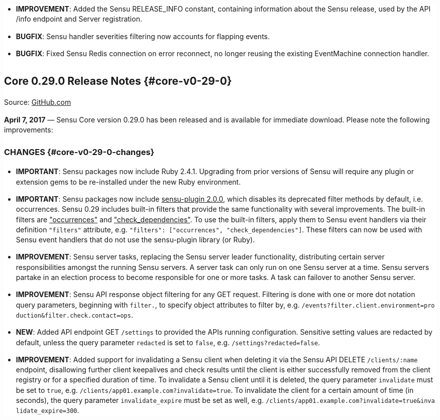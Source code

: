 - **IMPROVEMENT**: Added the Sensu RELEASE_INFO constant, containing
	information about the Sensu release, used by the API /info
	endpoint and Server registration.

- **BUGFIX**: Sensu handler severities filtering now accounts for flapping
	events.

- **BUGFIX**: Fixed Sensu Redis connection on error reconnect, no longer
	reusing the existing EventMachine connection handler.

## Core 0.29.0 Release Notes {#core-v0-29-0}

Source: [GitHub.com](https://github.com/sensu/sensu/blob/master/CHANGELOG.md#0290---2017-03-29)

**April 7, 2017** &mdash; Sensu Core version 0.29.0 has been released
	and is available for immediate download. Please note the following
	improvements:

### CHANGES {#core-v0-29-0-changes}

- **IMPORTANT**: Sensu packages now include Ruby 2.4.1. Upgrading from
	prior versions of Sensu will require any plugin or extension gems
	to be re-installed under the new Ruby environment.

- **IMPORTANT**: Sensu packages now include [sensu-plugin 2.0.0][43], which
	disables its deprecated filter methods by default, i.e.
	occurrences. Sensu 0.29 includes built-in filters that provide the
	same functionality with several improvements. The built-in filters
	are ["occurrences"][44] and ["check_dependencies"][45]. To use the
	built-in filters, apply them to Sensu event handlers via their
	definition `"filters"` attribute, e.g. `"filters": ["occurrences",
	"check_dependencies"]`. These filters can now be used with Sensu
	event handlers that do not use the sensu-plugin library (or Ruby).

- **IMPROVEMENT**: Sensu server tasks, replacing the Sensu server leader
	functionality, distributing certain server responsibilities
	amongst the running Sensu servers. A server task can only run on
	one Sensu server at a time. Sensu servers partake in an election
	process to become responsible for one or more tasks. A task can
	failover to another Sensu server.

- **IMPROVEMENT**: Sensu API response object filtering for any GET
	request. Filtering is done with one or more dot notation query
	parameters, beginning with `filter.`, to specify object attributes
	to filter by, e.g.
	`/events?filter.client.environment=production&filter.check.contact=ops`.

- **NEW**: Added API endpoint GET `/settings` to provided the APIs
	running configuration. Sensitive setting values are redacted by
	default, unless	the query parameter `redacted` is set to `false`,
	e.g. `/settings?redacted=false`.

- **IMPROVEMENT**: Added support for invalidating a Sensu client when
	deleting it via the Sensu API DELETE `/clients/:name` endpoint,
	disallowing further client keepalives and check results until the
	client is either successfully removed from the client registry or
	for a specified duration of time. To invalidate a Sensu client
	until it is deleted, the query parameter `invalidate` must be set
	to `true`, e.g. `/clients/app01.example.com?invalidate=true`. To
	invalidate the client for a certain amount of time (in seconds),
	the query parameter `invalidate_expire` must be set as well, e.g.
	`/clients/app01.example.com?invalidate=true&invalidate_expire=300`.


[?]: #
[github-changelog]: https://github.com/sensu/sensu/blob/master/CHANGELOG.md
[1]:  https://www.ruby-lang.org/en/news/2015/12/25/ruby-2-3-0-released/
[2]:  http://redis.io/topics/sentinel
[3]:  /sensu-core/0.29/reference/redis#redis-high-availability-configuration
[4]:  /sensu-core/0.29/reference/configuration#sensu-command-line-interfaces-and-arguments
[5]:  https://github.com/JuanitoFatas/fast-ruby
[6]:  https://github.com/eventmachine/eventmachine/blob/master/CHANGELOG.md#1201-march-15-2016
[7]:  /sensu-core/0.29/reference/aggregates
[8]:  https://uchiwa.io/
[9]:  /sensu-core/0.29/reference/events#event-data-specification
[10]: /sensu-core/0.29/api/health-and-info#health-get
[11]: https://www.w3.org/Protocols/rfc2616/rfc2616-sec10.html#sec10.4.13
[12]: https://www.w3.org/Protocols/rfc2616/rfc2616-sec10.html#sec10.5.4
[13]: /sensu-core/0.29/reference/events#event-data-specification
[14]: /sensu-core/0.29/reference/configuration#sensu-command-line-interfaces-and-arguments
[15]: /sensu-core/0.29/reference/clients#proxy-clients
[16]: /sensu-core/0.29/reference/events#check-attributes
[17]: /sensu-core/0.29/reference/checks#check-token-substitution
[18]: http://code.macournoyer.com/thin/
[19]: https://github.com/guyboertje/jrjackson
[20]: /sensu-core/0.29/api/health-and-info
[21]: /sensu-core/0.29/reference/clients#client-definition-specification
[22]: https://github.com/sensu/sensu/blob/master/CHANGELOG.md#0250---2016-06-13
[23]: /sensu-core/0.29/reference/clients#deregistration-attributes
[24]: https://github.com/alor/em-http-server
[25]: /sensu-core/0.29/reference/checks#subdue-attributes
[26]: /sensu-core/0.29/reference/handlers#subdue-attributes 
[27]: /sensu-core/0.29/reference/filters#when-attributes
[28]: /sensu-core/0.29/reference/extensions
[29]: /sensu-core/0.29/reference/aggregates
[30]: /sensu-core/0.29/reference/configuration#sensu-environment-variables
[31]: https://github.com/sensu-extensions/sensu-extensions-occurrences/
[32]: https://blog.sensu.io/deprecating-event-filtering-in-sensu-plugin-b60c7c500be3
[33]: /sensu-core/0.29/api/silenced
[34]: /sensu-core/0.29/reference/handlers#handler-attributes
[35]: /sensu-core/0.29/platforms 
[36]: https://github.com/sensu/sensu-omnibus
[37]: https://travis-ci.org
[38]: https://github.com/test-kitchen/test-kitchen
[39]: https://github.com/chef/chef
[40]: https://github.com/chef/omnibus
[41]: https://github.com/ohler55/oj
[42]: https://www.openssl.org/news/openssl-1.0.2-notes.html
[43]: https://github.com/sensu-plugins/sensu-plugin/blob/master/CHANGELOG.md#v200---2017-03-29
[44]: https://github.com/sensu-extensions/sensu-extensions-occurrences
[45]: https://github.com/sensu-extensions/sensu-extensions-check-dependencies
[46]: https://github.com/sensu-plugins/sensu-plugin/blob/master/CHANGELOG.md#v200---2017-03-29
[47]: https://github.com/sensu-extensions/sensu-extensions-occurrences
[48]: https://github.com/sensu-extensions/sensu-extensions-check-dependencies
[49]: https://github.com/sensu/sensu/blob/master/CHANGELOG.md#110---2017-09-27
[50]: https://github.com/sensu-plugins/sensu-plugin/blob/master/CHANGELOG.md#v200---2017-03-29
[51]: https://github.com/sensu-extensions/sensu-extensions-occurrences
[52]: https://github.com/sensu-extensions/sensu-extensions-check-dependencies
[53]: https://github.com/sensu/sensu/blob/master/CHANGELOG.md#111---2017-10-10
[54]: https://github.com/sensu/sensu/blob/master/CHANGELOG.md#112---2017-10-27
[55]: https://github.com/sensu/sensu/blob/master/CHANGELOG.md#113---2017-11-24
[56]: https://github.com/sensu/sensu/blob/master/CHANGELOG.md#120---2017-12-05
[gh-803]:  https://github.com/sensu/sensu/issues/803
[gh-861]:  https://github.com/sensu/sensu/issues/861
[gh-915]:  https://github.com/sensu/sensu/issues/915
[gh-1002]: https://github.com/sensu/sensu/issues/1002
[gh-1025]: https://github.com/sensu/sensu/issues/1025
[gh-1041]: https://github.com/sensu/sensu/issues/1041
[gh-1070]: https://github.com/sensu/sensu/issues/1070
[gh-1075]: https://github.com/sensu/sensu/issues/1075
[gh-1122]: https://github.com/sensu/sensu/issues/1122
[gh-1165]: https://github.com/sensu/sensu/issues/1165
[gh-1182]: https://github.com/sensu/sensu/issues/1182
[gh-1187]: https://github.com/sensu/sensu/issues/1187
[gh-1191]: https://github.com/sensu/sensu/pull/1191
[gh-1196]: https://github.com/sensu/sensu/issues/1196
[gh-1203]: https://github.com/sensu/sensu/issues/1203
[gh-1215]: https://github.com/sensu/sensu/issues/1215
[gh-1218]: https://github.com/sensu/sensu/issues/1218
[gh-1244]: https://github.com/sensu/sensu/issues/1244
[gh-1254]: https://github.com/sensu/sensu/issues/1254
[gh-1281]: https://github.com/sensu/sensu/issues/1281
[gh-1282]: https://github.com/sensu/sensu/issues/1282
[gh-1286]: https://github.com/sensu/sensu/issues/1286
[gh-1305]: https://github.com/sensu/sensu/pull/1305
[gh-1317]: https://github.com/sensu/sensu/issues/1317
[gh-1321]: https://github.com/sensu/sensu/issues/1321
[gh-1322]: https://github.com/sensu/sensu/issues/1322
[gh-1327]: https://github.com/sensu/sensu/issues/1327
[gh-1339]: https://github.com/sensu/sensu/issues/1339
[gh-1340]: https://github.com/sensu/sensu/issues/1340
[gh-1342]: https://github.com/sensu/sensu/issues/1342
[gh-1356]: https://github.com/sensu/sensu/issues/1356
[gh-1358]: https://github.com/sensu/sensu/pull/1358
[gh-1360]: https://github.com/sensu/sensu/issues/1360
[gh-1361]: https://github.com/sensu/sensu/issues/1361
[gh-1362]: https://github.com/sensu/sensu/issues/1362
[gh-1367]: https://github.com/sensu/sensu/pull/1367
[gh-1368]: https://github.com/sensu/sensu/issues/1368
[gh-1370]: https://github.com/sensu/sensu/pull/1370
[gh-1372]: https://github.com/sensu/sensu/pull/1372
[gh-1379]: https://github.com/sensu/sensu/pull/1379
[gh-1384]: https://github.com/sensu/sensu/pull/1384
[gh-1394]: https://github.com/sensu/sensu/pull/1394
[gh-1405]: https://github.com/sensu/sensu/issues/1405
[gh-1411]: https://github.com/sensu/sensu/pull/1411
[gh-1415]: https://github.com/sensu/sensu/pull/1415
[gh-1416]: https://github.com/sensu/sensu/issues/1416
[gh-1417]: https://github.com/sensu/sensu/pull/1417
[gh-1419]: https://github.com/sensu/sensu/pull/1419
[gh-1427]: https://github.com/sensu/sensu/pull/1427
[gh-1428]: https://github.com/sensu/sensu/pull/1428
[sl-ssl-updates]: ../installation/upgrading/#tls-ssl-changes